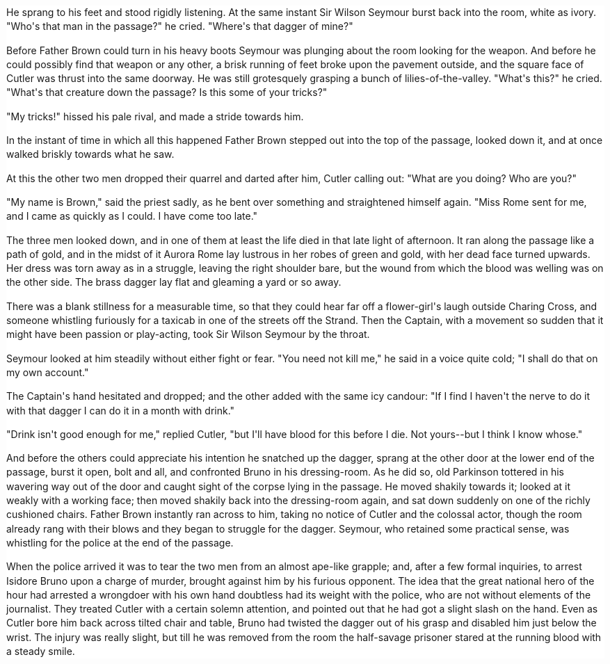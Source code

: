 He sprang to his feet and stood rigidly listening. At the same instant Sir Wilson Seymour burst back into the room, white as ivory. "Who's that man in the passage?" he cried. "Where's that dagger of mine?"

Before Father Brown could turn in his heavy boots Seymour was plunging about the room looking for the weapon. And before he could possibly find that weapon or any other, a brisk running of feet broke upon the pavement outside, and the square face of Cutler was thrust into the same doorway. He was still grotesquely grasping a bunch of lilies-of-the-valley. "What's this?" he cried. "What's that creature down the passage? Is this some of your tricks?"

"My tricks!" hissed his pale rival, and made a stride towards him.

In the instant of time in which all this happened Father Brown stepped out into the top of the passage, looked down it, and at once walked briskly towards what he saw.

At this the other two men dropped their quarrel and darted after him, Cutler calling out: "What are you doing? Who are you?"

"My name is Brown," said the priest sadly, as he bent over something and straightened himself again. "Miss Rome sent for me, and I came as quickly as I could. I have come too late."

The three men looked down, and in one of them at least the life died in that late light of afternoon. It ran along the passage like a path of gold, and in the midst of it Aurora Rome lay lustrous in her robes of green and gold, with her dead face turned upwards. Her dress was torn away as in a struggle, leaving the right shoulder bare, but the wound from which the blood was welling was on the other side. The brass dagger lay flat and gleaming a yard or so away.

There was a blank stillness for a measurable time, so that they could hear far off a flower-girl's laugh outside Charing Cross, and someone whistling furiously for a taxicab in one of the streets off the Strand. Then the Captain, with a movement so sudden that it might have been passion or play-acting, took Sir Wilson Seymour by the throat.

Seymour looked at him steadily without either fight or fear. "You need not kill me," he said in a voice quite cold; "I shall do that on my own account."

The Captain's hand hesitated and dropped; and the other added with the same icy candour: "If I find I haven't the nerve to do it with that dagger I can do it in a month with drink."

"Drink isn't good enough for me," replied Cutler, "but I'll have blood for this before I die. Not yours--but I think I know whose."

And before the others could appreciate his intention he snatched up the dagger, sprang at the other door at the lower end of the passage, burst it open, bolt and all, and confronted Bruno in his dressing-room. As he did so, old Parkinson tottered in his wavering way out of the door and caught sight of the corpse lying in the passage. He moved shakily towards it; looked at it weakly with a working face; then moved shakily back into the dressing-room again, and sat down suddenly on one of the richly cushioned chairs. Father Brown instantly ran across to him, taking no notice of Cutler and the colossal actor, though the room already rang with their blows and they began to struggle for the dagger. Seymour, who retained some practical sense, was whistling for the police at the end of the passage.

When the police arrived it was to tear the two men from an almost ape-like grapple; and, after a few formal inquiries, to arrest Isidore Bruno upon a charge of murder, brought against him by his furious opponent. The idea that the great national hero of the hour had arrested a wrongdoer with his own hand doubtless had its weight with the police, who are not without elements of the journalist. They treated Cutler with a certain solemn attention, and pointed out that he had got a slight slash on the hand. Even as Cutler bore him back across tilted chair and table, Bruno had twisted the dagger out of his grasp and disabled him just below the wrist. The injury was really slight, but till he was removed from the room the half-savage prisoner stared at the running blood with a steady smile.

